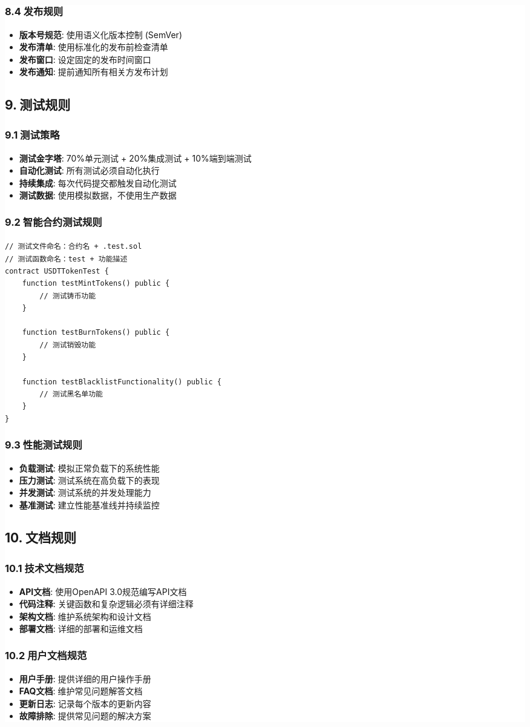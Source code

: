 ### 8.4 发布规则
- **版本号规范**: 使用语义化版本控制 (SemVer)
- **发布清单**: 使用标准化的发布前检查清单
- **发布窗口**: 设定固定的发布时间窗口
- **发布通知**: 提前通知所有相关方发布计划

## 9. 测试规则

### 9.1 测试策略
- **测试金字塔**: 70%单元测试 + 20%集成测试 + 10%端到端测试
- **自动化测试**: 所有测试必须自动化执行
- **持续集成**: 每次代码提交都触发自动化测试
- **测试数据**: 使用模拟数据，不使用生产数据

### 9.2 智能合约测试规则
```solidity
// 测试文件命名：合约名 + .test.sol
// 测试函数命名：test + 功能描述
contract USDTTokenTest {
    function testMintTokens() public {
        // 测试铸币功能
    }
    
    function testBurnTokens() public {
        // 测试销毁功能
    }
    
    function testBlacklistFunctionality() public {
        // 测试黑名单功能
    }
}
```

### 9.3 性能测试规则
- **负载测试**: 模拟正常负载下的系统性能
- **压力测试**: 测试系统在高负载下的表现
- **并发测试**: 测试系统的并发处理能力
- **基准测试**: 建立性能基准线并持续监控

## 10. 文档规则

### 10.1 技术文档规范
- **API文档**: 使用OpenAPI 3.0规范编写API文档
- **代码注释**: 关键函数和复杂逻辑必须有详细注释
- **架构文档**: 维护系统架构和设计文档
- **部署文档**: 详细的部署和运维文档

### 10.2 用户文档规范
- **用户手册**: 提供详细的用户操作手册
- **FAQ文档**: 维护常见问题解答文档
- **更新日志**: 记录每个版本的更新内容
- **故障排除**: 提供常见问题的解决方案
